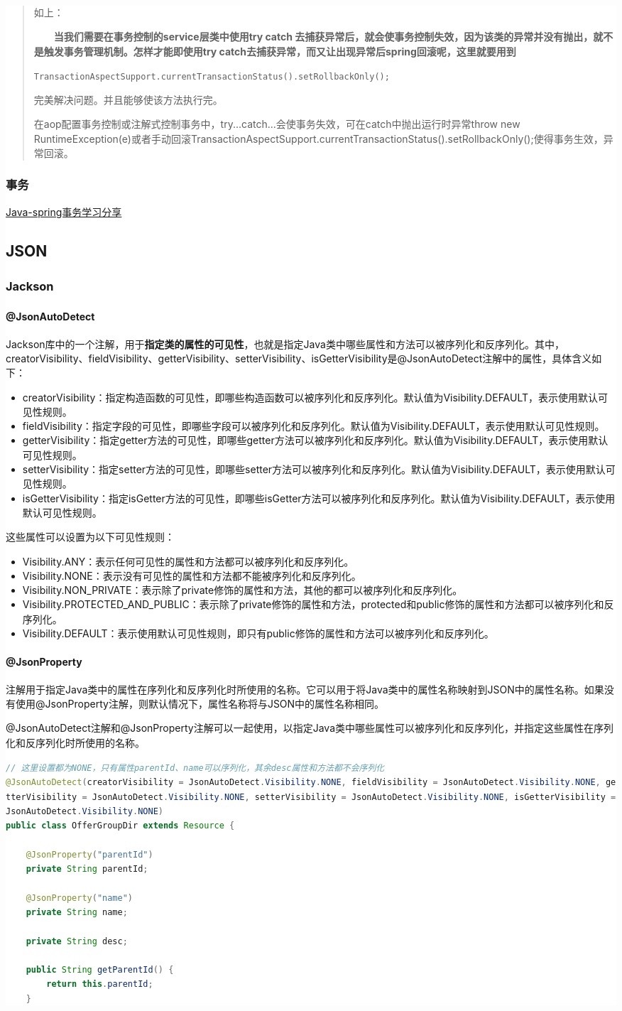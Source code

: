 > 如上：
>
> 　　**当我们需要在事务控制的service层类中使用try catch 去捕获异常后，就会使事务控制失效，因为该类的异常并没有抛出，就不是触发事务管理机制。怎样才能即使用try catch去捕获异常，而又让出现异常后spring回滚呢，这里就要用到**
>
> ```
> TransactionAspectSupport.currentTransactionStatus().setRollbackOnly();
> ```
>
> 完美解决问题。并且能够使该方法执行完。
>
> 在aop配置事务控制或注解式控制事务中，try...catch...会使事务失效，可在catch中抛出运行时异常throw new RuntimeException(e)或者手动回滚TransactionAspectSupport.currentTransactionStatus().setRollbackOnly();使得事务生效，异常回滚。

### 事务

[Java-spring事务学习分享](https://blog.csdn.net/qq_41056410/article/details/123800638)

## JSON

### Jackson

#### @JsonAutoDetect

Jackson库中的一个注解，用于**指定类的属性的可见性**，也就是指定Java类中哪些属性和方法可以被序列化和反序列化。其中，creatorVisibility、fieldVisibility、getterVisibility、setterVisibility、isGetterVisibility是@JsonAutoDetect注解中的属性，具体含义如下：

- creatorVisibility：指定构造函数的可见性，即哪些构造函数可以被序列化和反序列化。默认值为Visibility.DEFAULT，表示使用默认可见性规则。
- fieldVisibility：指定字段的可见性，即哪些字段可以被序列化和反序列化。默认值为Visibility.DEFAULT，表示使用默认可见性规则。
- getterVisibility：指定getter方法的可见性，即哪些getter方法可以被序列化和反序列化。默认值为Visibility.DEFAULT，表示使用默认可见性规则。
- setterVisibility：指定setter方法的可见性，即哪些setter方法可以被序列化和反序列化。默认值为Visibility.DEFAULT，表示使用默认可见性规则。
- isGetterVisibility：指定isGetter方法的可见性，即哪些isGetter方法可以被序列化和反序列化。默认值为Visibility.DEFAULT，表示使用默认可见性规则。

这些属性可以设置为以下可见性规则：

- Visibility.ANY：表示任何可见性的属性和方法都可以被序列化和反序列化。
- Visibility.NONE：表示没有可见性的属性和方法都不能被序列化和反序列化。
- Visibility.NON_PRIVATE：表示除了private修饰的属性和方法，其他的都可以被序列化和反序列化。
- Visibility.PROTECTED_AND_PUBLIC：表示除了private修饰的属性和方法，protected和public修饰的属性和方法都可以被序列化和反序列化。
- Visibility.DEFAULT：表示使用默认可见性规则，即只有public修饰的属性和方法可以被序列化和反序列化。

#### @JsonProperty

注解用于指定Java类中的属性在序列化和反序列化时所使用的名称。它可以用于将Java类中的属性名称映射到JSON中的属性名称。如果没有使用@JsonProperty注解，则默认情况下，属性名称将与JSON中的属性名称相同。

@JsonAutoDetect注解和@JsonProperty注解可以一起使用，以指定Java类中哪些属性可以被序列化和反序列化，并指定这些属性在序列化和反序列化时所使用的名称。

```java
// 这里设置都为NONE，只有属性parentId、name可以序列化，其余desc属性和方法都不会序列化
@JsonAutoDetect(creatorVisibility = JsonAutoDetect.Visibility.NONE, fieldVisibility = JsonAutoDetect.Visibility.NONE, getterVisibility = JsonAutoDetect.Visibility.NONE, setterVisibility = JsonAutoDetect.Visibility.NONE, isGetterVisibility = JsonAutoDetect.Visibility.NONE)
public class OfferGroupDir extends Resource {

    @JsonProperty("parentId")
    private String parentId;

    @JsonProperty("name")
    private String name;

    private String desc;

    public String getParentId() {
        return this.parentId;
    }
```